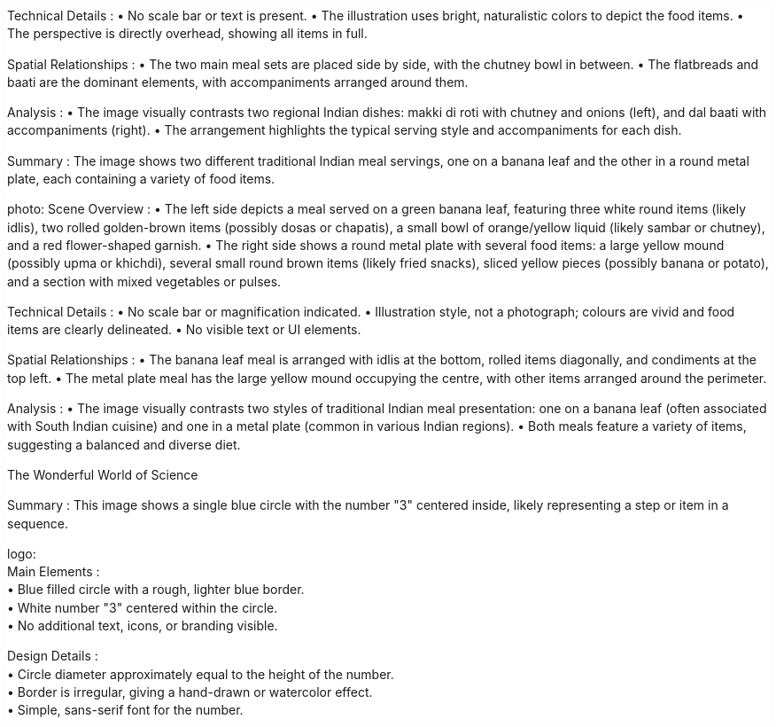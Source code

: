 Technical Details :
  • No scale bar or text is present.
  • The illustration uses bright, naturalistic colors to depict the food items.
  • The perspective is directly overhead, showing all items in full.

Spatial Relationships :
  • The two main meal sets are placed side by side, with the chutney bowl in between.
  • The flatbreads and baati are the dominant elements, with accompaniments arranged around them.

Analysis :
  • The image visually contrasts two regional Indian dishes: makki di roti with chutney and onions (left), and dal baati with accompaniments (right).
  • The arrangement highlights the typical serving style and accompaniments for each dish. 

Summary : The image shows two different traditional Indian meal servings, one on a banana leaf and the other in a round metal plate, each containing a variety of food items.

photo:
Scene Overview :
  • The left side depicts a meal served on a green banana leaf, featuring three white round items (likely idlis), two rolled golden-brown items (possibly dosas or chapatis), a small bowl of orange/yellow liquid (likely sambar or chutney), and a red flower-shaped garnish.
  • The right side shows a round metal plate with several food items: a large yellow mound (possibly upma or khichdi), several small round brown items (likely fried snacks), sliced yellow pieces (possibly banana or potato), and a section with mixed vegetables or pulses.

Technical Details :
  • No scale bar or magnification indicated.
  • Illustration style, not a photograph; colours are vivid and food items are clearly delineated.
  • No visible text or UI elements.

Spatial Relationships :
  • The banana leaf meal is arranged with idlis at the bottom, rolled items diagonally, and condiments at the top left.
  • The metal plate meal has the large yellow mound occupying the centre, with other items arranged around the perimeter.

Analysis :
  • The image visually contrasts two styles of traditional Indian meal presentation: one on a banana leaf (often associated with South Indian cuisine) and one in a metal plate (common in various Indian regions).
  • Both meals feature a variety of items, suggesting a balanced and diverse diet. 

The Wonderful World of Science 

Summary : This image shows a single blue circle with the number "3" centered inside, likely representing a step or item in a sequence.

logo:  
Main Elements :  
  • Blue filled circle with a rough, lighter blue border.  
  • White number "3" centered within the circle.  
  • No additional text, icons, or branding visible.  

Design Details :  
  • Circle diameter approximately equal to the height of the number.  
  • Border is irregular, giving a hand-drawn or watercolor effect.  
  • Simple, sans-serif font for the number.  
